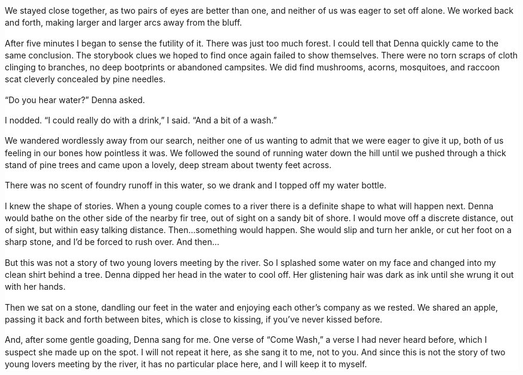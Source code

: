 We stayed close together, as two pairs of eyes are better than one, and neither of us was eager to set off alone. We worked back and forth, making larger and larger arcs away from the bluff.

After five minutes I began to sense the futility of it. There was just too much forest. I could tell that Denna quickly came to the same conclusion. The storybook clues we hoped to find once again failed to show themselves. There were no torn scraps of cloth clinging to branches, no deep bootprints or abandoned campsites. We did find mushrooms, acorns, mosquitoes, and raccoon scat cleverly concealed by pine needles.

“Do you hear water?” Denna asked.

I nodded. “I could really do with a drink,” I said. “And a bit of a wash.”

We wandered wordlessly away from our search, neither one of us wanting to admit that we were eager to give it up, both of us feeling in our bones how pointless it was. We followed the sound of running water down the hill until we pushed through a thick stand of pine trees and came upon a lovely, deep stream about twenty feet across.

There was no scent of foundry runoff in this water, so we drank and I topped off my water bottle.

I knew the shape of stories. When a young couple comes to a river there is a definite shape to what will happen next. Denna would bathe on the other side of the nearby fir tree, out of sight on a sandy bit of shore. I would move off a discrete distance, out of sight, but within easy talking distance. Then…something would happen. She would slip and turn her ankle, or cut her foot on a sharp stone, and I’d be forced to rush over. And then…

But this was not a story of two young lovers meeting by the river. So I splashed some water on my face and changed into my clean shirt behind a tree. Denna dipped her head in the water to cool off. Her glistening hair was dark as ink until she wrung it out with her hands.

Then we sat on a stone, dandling our feet in the water and enjoying each other’s company as we rested. We shared an apple, passing it back and forth between bites, which is close to kissing, if you’ve never kissed before.

And, after some gentle goading, Denna sang for me. One verse of “Come Wash,” a verse I had never heard before, which I suspect she made up on the spot. I will not repeat it here, as she sang it to me, not to you. And since this is not the story of two young lovers meeting by the river, it has no particular place here, and I will keep it to myself.
